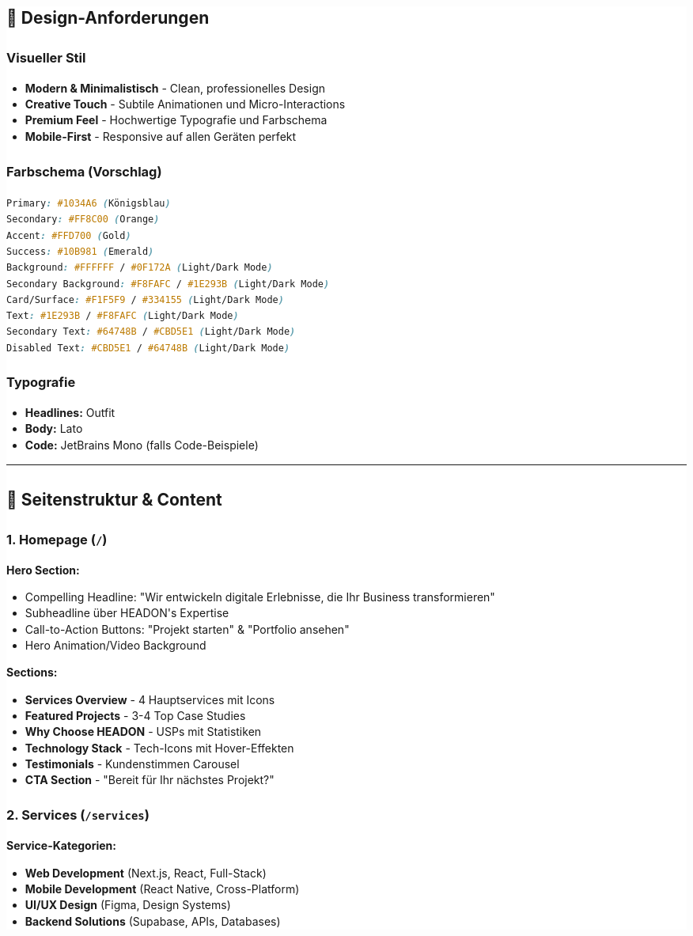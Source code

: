 
## 🎨 Design-Anforderungen

### Visueller Stil
- **Modern & Minimalistisch** - Clean, professionelles Design
- **Creative Touch** - Subtile Animationen und Micro-Interactions
- **Premium Feel** - Hochwertige Typografie und Farbschema
- **Mobile-First** - Responsive auf allen Geräten perfekt

### Farbschema (Vorschlag)
```css
Primary: #1034A6 (Königsblau)
Secondary: #FF8C00 (Orange)
Accent: #FFD700 (Gold)
Success: #10B981 (Emerald)
Background: #FFFFFF / #0F172A (Light/Dark Mode)
Secondary Background: #F8FAFC / #1E293B (Light/Dark Mode)
Card/Surface: #F1F5F9 / #334155 (Light/Dark Mode)
Text: #1E293B / #F8FAFC (Light/Dark Mode)
Secondary Text: #64748B / #CBD5E1 (Light/Dark Mode)
Disabled Text: #CBD5E1 / #64748B (Light/Dark Mode)
```

### Typografie
- **Headlines:** Outfit
- **Body:** Lato
- **Code:** JetBrains Mono (falls Code-Beispiele)

---

## 📄 Seitenstruktur & Content

### 1. Homepage (`/`)
**Hero Section:**
- Compelling Headline: "Wir entwickeln digitale Erlebnisse, die Ihr Business transformieren"
- Subheadline über HEADON's Expertise
- Call-to-Action Buttons: "Projekt starten" & "Portfolio ansehen"
- Hero Animation/Video Background

**Sections:**
- **Services Overview** - 4 Hauptservices mit Icons
- **Featured Projects** - 3-4 Top Case Studies
- **Why Choose HEADON** - USPs mit Statistiken
- **Technology Stack** - Tech-Icons mit Hover-Effekten
- **Testimonials** - Kundenstimmen Carousel
- **CTA Section** - "Bereit für Ihr nächstes Projekt?"

### 2. Services (`/services`)
**Service-Kategorien:**
- **Web Development** (Next.js, React, Full-Stack)
- **Mobile Development** (React Native, Cross-Platform)
- **UI/UX Design** (Figma, Design Systems)
- **Backend Solutions** (Supabase, APIs, Databases)
